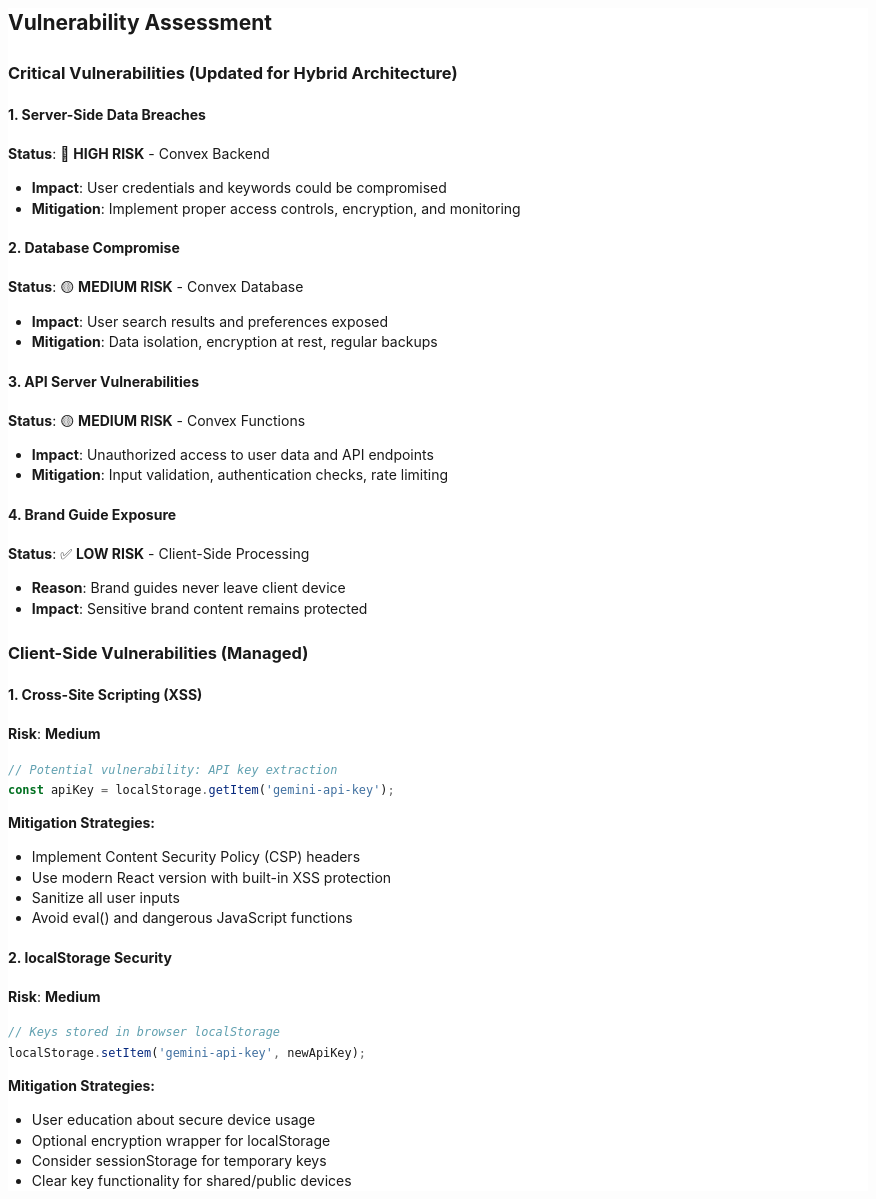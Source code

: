 ## Vulnerability Assessment

### Critical Vulnerabilities (Updated for Hybrid Architecture)

#### 1. **Server-Side Data Breaches**
**Status**: 🔴 **HIGH RISK** - Convex Backend
- **Impact**: User credentials and keywords could be compromised
- **Mitigation**: Implement proper access controls, encryption, and monitoring

#### 2. **Database Compromise**
**Status**: 🟡 **MEDIUM RISK** - Convex Database
- **Impact**: User search results and preferences exposed
- **Mitigation**: Data isolation, encryption at rest, regular backups

#### 3. **API Server Vulnerabilities**
**Status**: 🟡 **MEDIUM RISK** - Convex Functions
- **Impact**: Unauthorized access to user data and API endpoints
- **Mitigation**: Input validation, authentication checks, rate limiting

#### 4. **Brand Guide Exposure**
**Status**: ✅ **LOW RISK** - Client-Side Processing
- **Reason**: Brand guides never leave client device
- **Impact**: Sensitive brand content remains protected

### Client-Side Vulnerabilities (Managed)

#### 1. **Cross-Site Scripting (XSS)**
**Risk**: **Medium**
```typescript
// Potential vulnerability: API key extraction
const apiKey = localStorage.getItem('gemini-api-key');
```

**Mitigation Strategies:**
- Implement Content Security Policy (CSP) headers
- Use modern React version with built-in XSS protection
- Sanitize all user inputs
- Avoid eval() and dangerous JavaScript functions

#### 2. **localStorage Security**
**Risk**: **Medium**
```typescript
// Keys stored in browser localStorage
localStorage.setItem('gemini-api-key', newApiKey);
```

**Mitigation Strategies:**
- User education about secure device usage
- Optional encryption wrapper for localStorage
- Consider sessionStorage for temporary keys
- Clear key functionality for shared/public devices
